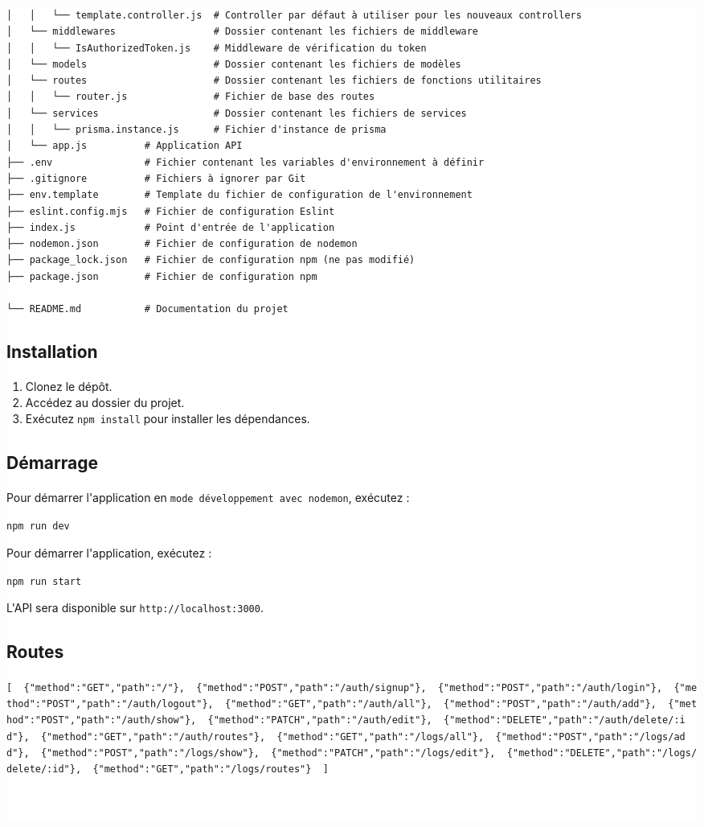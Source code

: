 ```
│   │   └── template.controller.js  # Controller par défaut à utiliser pour les nouveaux controllers
│   └── middlewares                 # Dossier contenant les fichiers de middleware
│   │   └── IsAuthorizedToken.js    # Middleware de vérification du token
│   └── models                      # Dossier contenant les fichiers de modèles
│   └── routes                      # Dossier contenant les fichiers de fonctions utilitaires
│   │   └── router.js               # Fichier de base des routes
│   └── services                    # Dossier contenant les fichiers de services
│   │   └── prisma.instance.js      # Fichier d'instance de prisma
│   └── app.js          # Application API
├── .env                # Fichier contenant les variables d'environnement à définir
├── .gitignore          # Fichiers à ignorer par Git
├── env.template        # Template du fichier de configuration de l'environnement
├── eslint.config.mjs   # Fichier de configuration Eslint
├── index.js            # Point d'entrée de l'application
├── nodemon.json        # Fichier de configuration de nodemon
├── package_lock.json   # Fichier de configuration npm (ne pas modifié)
├── package.json        # Fichier de configuration npm

└── README.md           # Documentation du projet
```
## Installation
1. Clonez le dépôt.
2. Accédez au dossier du projet.
3. Exécutez `npm install` pour installer les dépendances.
## Démarrage
Pour démarrer l'application en `mode développement avec nodemon`, exécutez :
```
npm run dev
```
Pour démarrer l'application, exécutez :
```
npm run start
```
L'API sera disponible sur `http://localhost:3000`.
## Routes
```
[  {"method":"GET","path":"/"},  {"method":"POST","path":"/auth/signup"},  {"method":"POST","path":"/auth/login"},  {"method":"POST","path":"/auth/logout"},  {"method":"GET","path":"/auth/all"},  {"method":"POST","path":"/auth/add"},  {"method":"POST","path":"/auth/show"},  {"method":"PATCH","path":"/auth/edit"},  {"method":"DELETE","path":"/auth/delete/:id"},  {"method":"GET","path":"/auth/routes"},  {"method":"GET","path":"/logs/all"},  {"method":"POST","path":"/logs/add"},  {"method":"POST","path":"/logs/show"},  {"method":"PATCH","path":"/logs/edit"},  {"method":"DELETE","path":"/logs/delete/:id"},  {"method":"GET","path":"/logs/routes"}  ]
```

<br/>
<br/>
